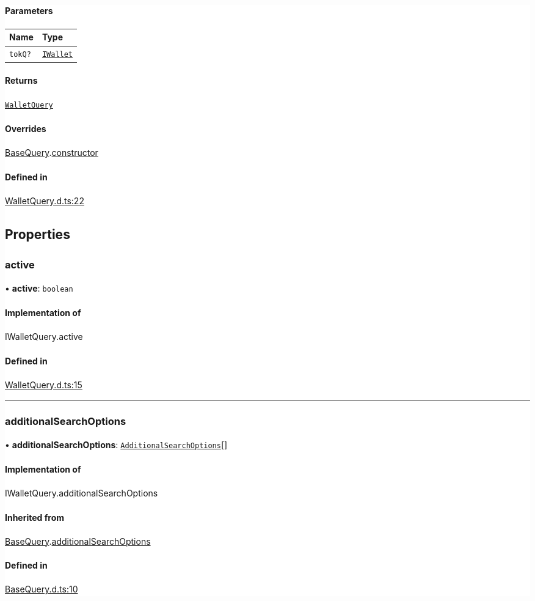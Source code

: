 #### Parameters

| Name | Type |
| :------ | :------ |
| `tokQ?` | [`IWallet`](../interfaces/IWallet.IWallet.md) |

#### Returns

[`WalletQuery`](WalletQuery.WalletQuery.md)

#### Overrides

[BaseQuery](BaseQuery.BaseQuery.md).[constructor](BaseQuery.BaseQuery.md#constructor)

#### Defined in

[WalletQuery.d.ts:22](https://github.com/fluxpayments1/fluxpayments_api_ts/blob/2772c747e214a3cab637ab4d18a9d6944f43ee64/src/types/flux_types/WalletQuery.d.ts#L22)

## Properties

### active

• **active**: `boolean`

#### Implementation of

IWalletQuery.active

#### Defined in

[WalletQuery.d.ts:15](https://github.com/fluxpayments1/fluxpayments_api_ts/blob/2772c747e214a3cab637ab4d18a9d6944f43ee64/src/types/flux_types/WalletQuery.d.ts#L15)

___

### additionalSearchOptions

• **additionalSearchOptions**: [`AdditionalSearchOptions`](AdditionalSearchOptions.AdditionalSearchOptions.md)[]

#### Implementation of

IWalletQuery.additionalSearchOptions

#### Inherited from

[BaseQuery](BaseQuery.BaseQuery.md).[additionalSearchOptions](BaseQuery.BaseQuery.md#additionalsearchoptions)

#### Defined in

[BaseQuery.d.ts:10](https://github.com/fluxpayments1/fluxpayments_api_ts/blob/2772c747e214a3cab637ab4d18a9d6944f43ee64/src/types/flux_types/BaseQuery.d.ts#L10)

